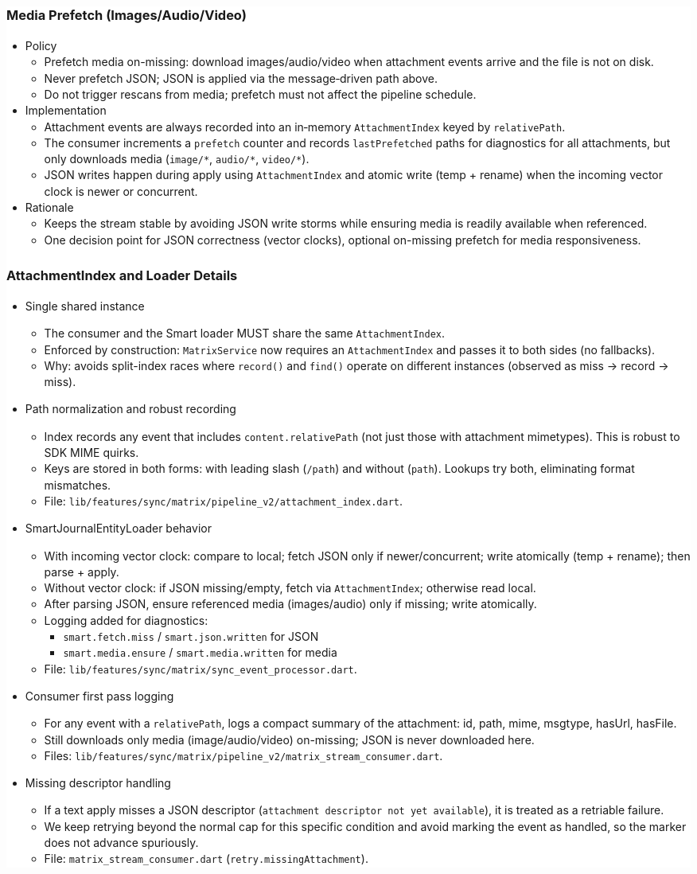 ### Media Prefetch (Images/Audio/Video)

- Policy
  - Prefetch media on-missing: download images/audio/video when attachment events arrive and the file is not on disk.
  - Never prefetch JSON; JSON is applied via the message‑driven path above.
  - Do not trigger rescans from media; prefetch must not affect the pipeline schedule.
- Implementation
  - Attachment events are always recorded into an in‑memory `AttachmentIndex` keyed by `relativePath`.
  - The consumer increments a `prefetch` counter and records `lastPrefetched` paths for diagnostics for all attachments, but only downloads media (`image/*`, `audio/*`, `video/*`).
  - JSON writes happen during apply using `AttachmentIndex` and atomic write (temp + rename) when the incoming vector clock is newer or concurrent.
- Rationale
  - Keeps the stream stable by avoiding JSON write storms while ensuring media is readily available when referenced.
  - One decision point for JSON correctness (vector clocks), optional on-missing prefetch for media responsiveness.

### AttachmentIndex and Loader Details

- Single shared instance
  - The consumer and the Smart loader MUST share the same `AttachmentIndex`.
  - Enforced by construction: `MatrixService` now requires an `AttachmentIndex` and passes it to both sides (no fallbacks).
  - Why: avoids split-index races where `record()` and `find()` operate on different instances (observed as miss → record → miss).

- Path normalization and robust recording
  - Index records any event that includes `content.relativePath` (not just those with attachment mimetypes). This is robust to SDK MIME quirks.
  - Keys are stored in both forms: with leading slash (`/path`) and without (`path`). Lookups try both, eliminating format mismatches.
  - File: `lib/features/sync/matrix/pipeline_v2/attachment_index.dart`.

- SmartJournalEntityLoader behavior
  - With incoming vector clock: compare to local; fetch JSON only if newer/concurrent; write atomically (temp + rename); then parse + apply.
  - Without vector clock: if JSON missing/empty, fetch via `AttachmentIndex`; otherwise read local.
  - After parsing JSON, ensure referenced media (images/audio) only if missing; write atomically.
  - Logging added for diagnostics:
    - `smart.fetch.miss` / `smart.json.written` for JSON
    - `smart.media.ensure` / `smart.media.written` for media
  - File: `lib/features/sync/matrix/sync_event_processor.dart`.

- Consumer first pass logging
  - For any event with a `relativePath`, logs a compact summary of the attachment: id, path, mime, msgtype, hasUrl, hasFile.
  - Still downloads only media (image/audio/video) on-missing; JSON is never downloaded here.
  - Files: `lib/features/sync/matrix/pipeline_v2/matrix_stream_consumer.dart`.

- Missing descriptor handling
  - If a text apply misses a JSON descriptor (`attachment descriptor not yet available`), it is treated as a retriable failure.
  - We keep retrying beyond the normal cap for this specific condition and avoid marking the event as handled, so the marker does not advance spuriously.
  - File: `matrix_stream_consumer.dart` (`retry.missingAttachment`).
